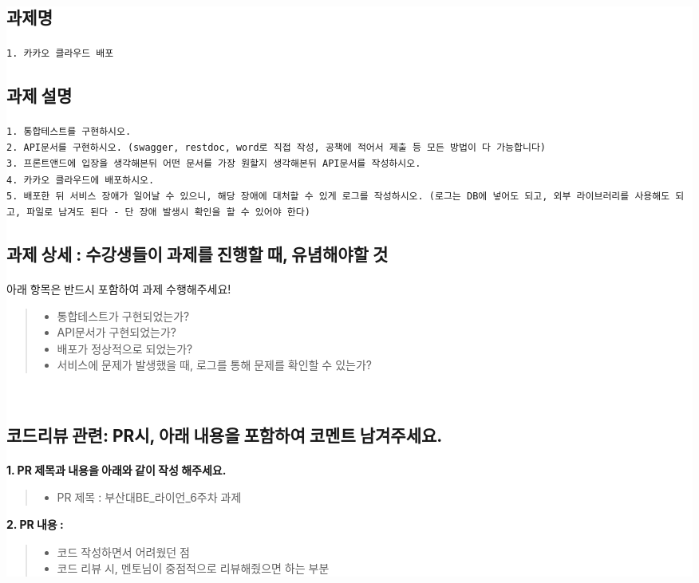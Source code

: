 ## **과제명**

```
1. 카카오 클라우드 배포
```

## **과제 설명**

```
1. 통합테스트를 구현하시오.
2. API문서를 구현하시오. (swagger, restdoc, word로 직접 작성, 공책에 적어서 제출 등 모든 방법이 다 가능합니다)
3. 프론트앤드에 입장을 생각해본뒤 어떤 문서를 가장 원할지 생각해본뒤 API문서를 작성하시오.
4. 카카오 클라우드에 배포하시오.
5. 배포한 뒤 서비스 장애가 일어날 수 있으니, 해당 장애에 대처할 수 있게 로그를 작성하시오. (로그는 DB에 넣어도 되고, 외부 라이브러리를 사용해도 되고, 파일로 남겨도 된다 - 단 장애 발생시 확인을 할 수 있어야 한다)
```

## **과제 상세 : 수강생들이 과제를 진행할 때, 유념해야할 것**

아래 항목은 반드시 포함하여 과제 수행해주세요!
> - 통합테스트가 구현되었는가?
>- API문서가 구현되었는가?
>- 배포가 정상적으로 되었는가?
>- 서비스에 문제가 발생했을 때, 로그를 통해 문제를 확인할 수 있는가?
   </br>

## **코드리뷰 관련: PR시, 아래 내용을 포함하여 코멘트 남겨주세요.**

**1. PR 제목과 내용을 아래와 같이 작성 해주세요.**

> - PR 제목 : 부산대BE_라이언_6주차 과제


**2. PR 내용 :**

> - 코드 작성하면서 어려웠던 점
>- 코드 리뷰 시, 멘토님이 중점적으로 리뷰해줬으면 하는 부분
